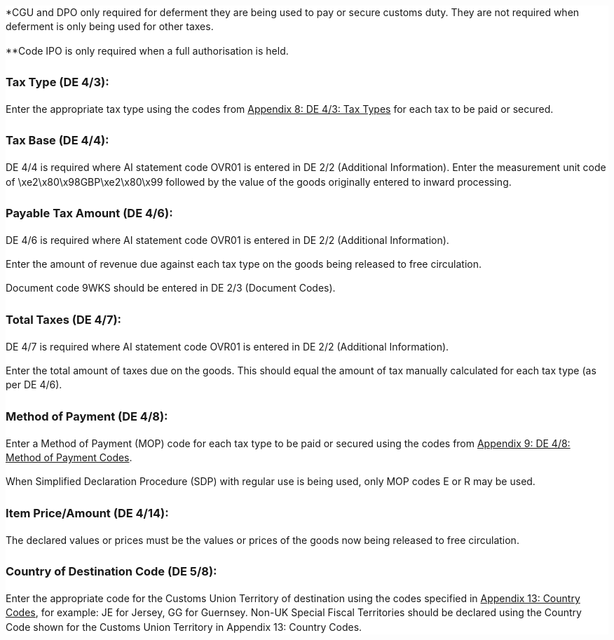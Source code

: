 *CGU and DPO only required for deferment they are being used to pay or secure customs duty. They are not required when deferment is only being used for other taxes.

**Code IPO is only required when a full authorisation is held.

### Tax Type (DE 4/3):

Enter the appropriate tax type using the codes from [Appendix 8: DE 4/3: Tax Types](https://www.gov.uk/government/publications/tax-types-for-data-element-43-of-the-customs-declaration-service) for each tax to be paid or secured.

### Tax Base (DE 4/4):

DE 4/4 is required where AI statement code OVR01 is entered in DE 2/2 (Additional Information). Enter the measurement unit code of \xe2\x80\x98GBP\xe2\x80\x99 followed by the value of the goods originally entered to inward processing.

### Payable Tax Amount (DE 4/6):

DE 4/6 is required where AI statement code OVR01 is entered in DE 2/2 (Additional Information).

Enter the amount of revenue due against each tax type on the goods being released to free circulation.

Document code 9WKS should be entered in DE 2/3 (Document Codes).

### Total Taxes (DE 4/7):

DE 4/7 is required where AI statement code OVR01 is entered in DE 2/2 (Additional Information).

Enter the total amount of taxes due on the goods. This should equal the amount of tax manually calculated for each tax type (as per DE 4/6).

### Method of Payment (DE 4/8):

Enter a Method of Payment (MOP) code for each tax type to be paid or secured using the codes from [Appendix 9: DE 4/8: Method of Payment Codes](https://www.gov.uk/government/publications/method-of-payment-codes-for-data-element-48-of-the-customs-declaration-service).

When Simplified Declaration Procedure (SDP) with regular use is being used, only MOP codes E or R may be used.

### Item Price/Amount (DE 4/14):

The declared values or prices must be the values or prices of the goods now being released to free circulation.

### Country of Destination Code (DE 5/8):

Enter the appropriate code for the Customs Union Territory of destination using the codes specified in [Appendix 13: Country Codes](https://www.gov.uk/government/publications/country-codes-for-the-customs-declaration-service), for example: JE for Jersey, GG for Guernsey. Non-UK Special Fiscal Territories should be declared using the Country Code shown for the Customs Union Territory in Appendix 13: Country Codes.
